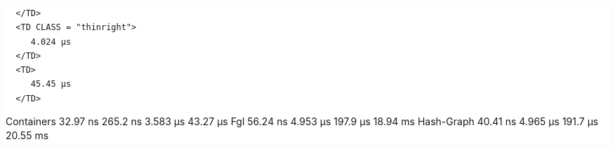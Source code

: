       </TD>
      <TD CLASS = "thinright">
         4.024 μs
      </TD>
      <TD>
         45.45 μs
      </TD>
   </TR>
   <TR>
      <TH>
         Containers
      </TH>
      <TD CLASS = "thinright">
         32.97 ns
      </TD>
      <TD CLASS = "thinright">
         265.2 ns
      </TD>
      <TD CLASS = "thinright">
         3.583 μs
      </TD>
      <TD>
         43.27 μs
      </TD>
   </TR>
   <TR>
      <TH>
         Fgl
      </TH>
      <TD CLASS = "thinright">
         56.24 ns
      </TD>
      <TD CLASS = "thinright">
         4.953 μs
      </TD>
      <TD CLASS = "thinright">
         197.9 μs
      </TD>
      <TD>
         18.94 ms
      </TD>
   </TR>
   <TR>
      <TH>
         Hash-Graph
      </TH>
      <TD CLASS = "thinright">
         40.41 ns
      </TD>
      <TD CLASS = "thinright">
         4.965 μs
      </TD>
      <TD CLASS = "thinright">
         191.7 μs
      </TD>
      <TD>
         20.55 ms
      </TD>
   </TR>
</TABLE>
